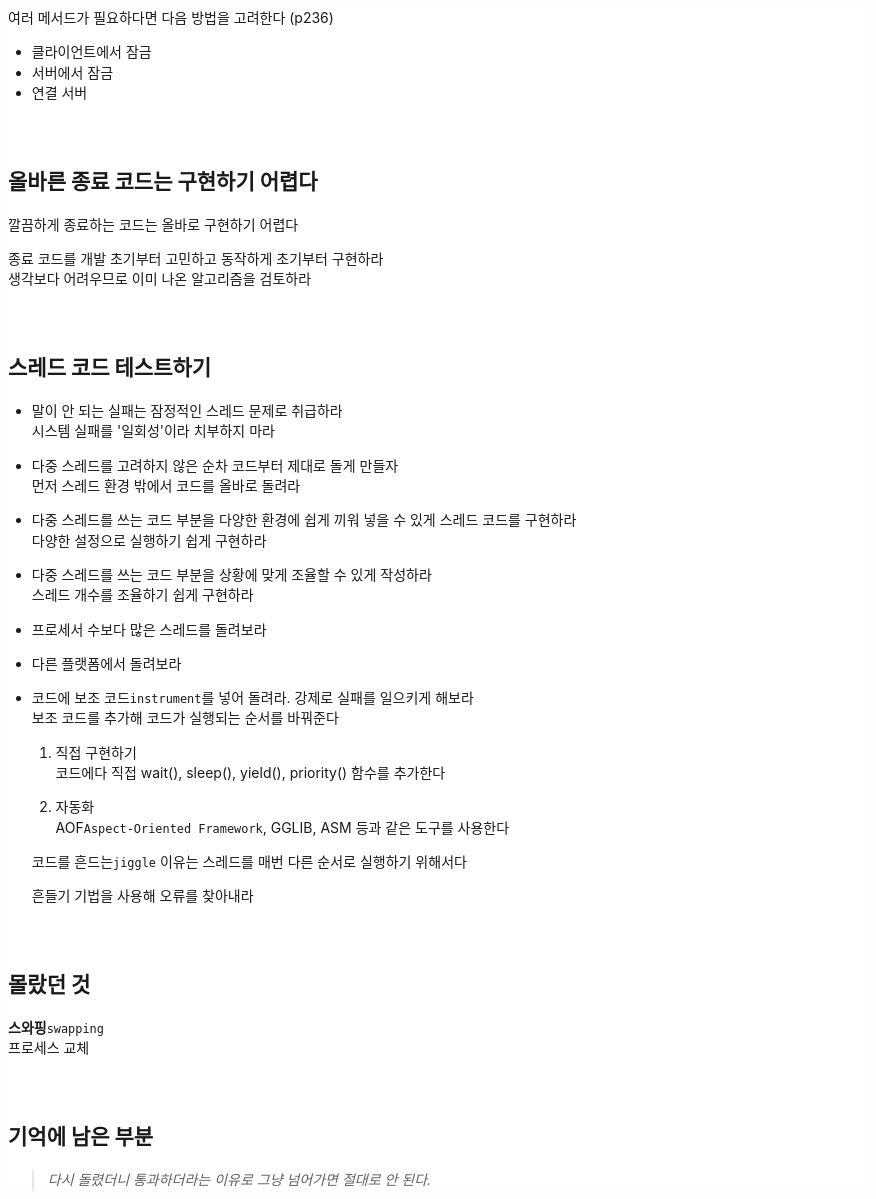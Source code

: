 여러 메서드가 필요하다면 다음 방법을 고려한다 (p236)
- 클라이언트에서 잠금
- 서버에서 잠금
- 연결 서버

<br />

## 올바른 종료 코드는 구현하기 어렵다

깔끔하게 종료하는 코드는 올바로 구현하기 어렵다

종료 코드를 개발 초기부터 고민하고 동작하게 초기부터 구현하라   
생각보다 어려우므로 이미 나온 알고리즘을 검토하라

<br />

## 스레드 코드 테스트하기

- 말이 안 되는 실패는 잠정적인 스레드 문제로 취급하라   
시스템 실패를 '일회성'이라 치부하지 마라

- 다중 스레드를 고려하지 않은 순차 코드부터 제대로 돌게 만들자   
먼저 스레드 환경 밖에서 코드를 올바로 돌려라

- 다중 스레드를 쓰는 코드 부분을 다양한 환경에 쉽게 끼워 넣을 수 있게 스레드 코드를 구현하라   
다양한 설정으로 실행하기 쉽게 구현하라

- 다중 스레드를 쓰는 코드 부분을 상황에 맞게 조율할 수 있게 작성하라   
스레드 개수를 조율하기 쉽게 구현하라

- 프로세서 수보다 많은 스레드를 돌려보라

- 다른 플랫폼에서 돌려보라

- 코드에 보조 코드```instrument```를 넣어 돌려라. 강제로 실패를 일으키게 해보라   
보조 코드를 추가해 코드가 실행되는 순서를 바꿔준다   
  1. 직접 구현하기   
  코드에다 직접 wait(), sleep(), yield(), priority() 함수를 추가한다

  2. 자동화   
  AOF```Aspect-Oriented Framework```, GGLIB, ASM 등과 같은 도구를 사용한다

  코드를 흔드는```jiggle``` 이유는 스레드를 매번 다른 순서로 실행하기 위해서다   

  흔들기 기법을 사용해 오류를 찾아내라

<br />

## 몰랐던 것

**스와핑**```swapping```   
프로세스 교체

<br />

## 기억에 남은 부분

> _다시 돌렸더니 통과하더라는 이유로 그냥 넘어가면 절대로 안 된다._
